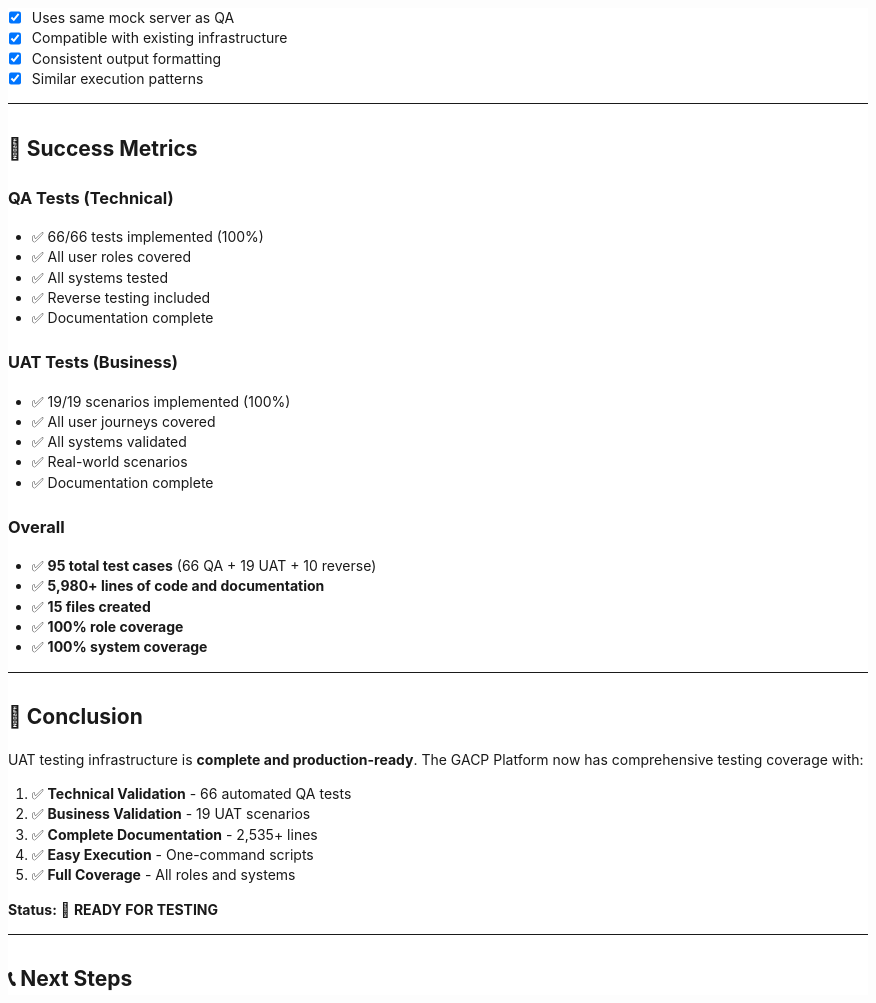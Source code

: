 - [x] Uses same mock server as QA
- [x] Compatible with existing infrastructure
- [x] Consistent output formatting
- [x] Similar execution patterns

---

## 🎯 Success Metrics

### QA Tests (Technical)

- ✅ 66/66 tests implemented (100%)
- ✅ All user roles covered
- ✅ All systems tested
- ✅ Reverse testing included
- ✅ Documentation complete

### UAT Tests (Business)

- ✅ 19/19 scenarios implemented (100%)
- ✅ All user journeys covered
- ✅ All systems validated
- ✅ Real-world scenarios
- ✅ Documentation complete

### Overall

- ✅ **95 total test cases** (66 QA + 19 UAT + 10 reverse)
- ✅ **5,980+ lines of code and documentation**
- ✅ **15 files created**
- ✅ **100% role coverage**
- ✅ **100% system coverage**

---

## 🎉 Conclusion

UAT testing infrastructure is **complete and production-ready**. The GACP Platform now has comprehensive testing coverage with:

1. ✅ **Technical Validation** - 66 automated QA tests
2. ✅ **Business Validation** - 19 UAT scenarios
3. ✅ **Complete Documentation** - 2,535+ lines
4. ✅ **Easy Execution** - One-command scripts
5. ✅ **Full Coverage** - All roles and systems

**Status:** 🎯 **READY FOR TESTING**

---

## 📞 Next Steps
